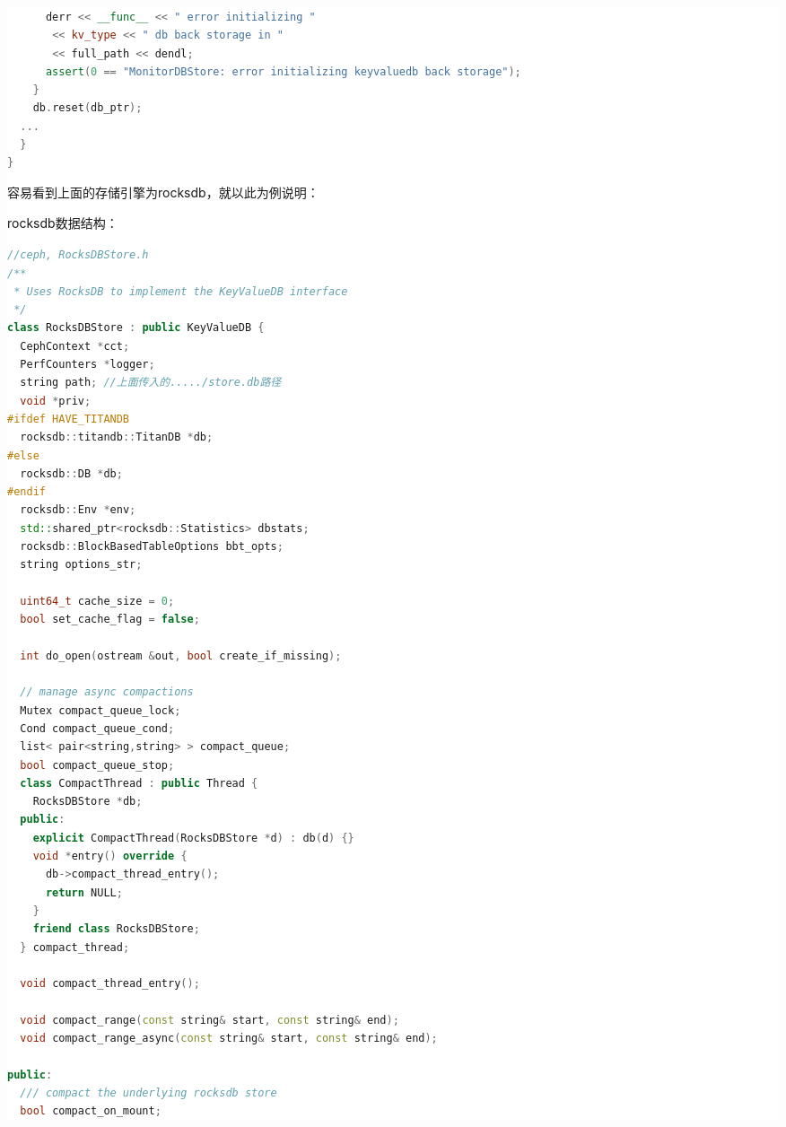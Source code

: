 ```c++
      derr << __func__ << " error initializing "
	   << kv_type << " db back storage in "
	   << full_path << dendl;
      assert(0 == "MonitorDBStore: error initializing keyvaluedb back storage");
    }
    db.reset(db_ptr);
  ...
  }
}
```

容易看到上面的存储引擎为rocksdb，就以此为例说明：

rocksdb数据结构：

```c++
//ceph, RocksDBStore.h
/**
 * Uses RocksDB to implement the KeyValueDB interface
 */
class RocksDBStore : public KeyValueDB {
  CephContext *cct;
  PerfCounters *logger;
  string path; //上面传入的...../store.db路径
  void *priv;
#ifdef HAVE_TITANDB
  rocksdb::titandb::TitanDB *db;
#else
  rocksdb::DB *db;
#endif
  rocksdb::Env *env;
  std::shared_ptr<rocksdb::Statistics> dbstats;
  rocksdb::BlockBasedTableOptions bbt_opts;
  string options_str;

  uint64_t cache_size = 0;
  bool set_cache_flag = false;

  int do_open(ostream &out, bool create_if_missing);

  // manage async compactions
  Mutex compact_queue_lock;
  Cond compact_queue_cond;
  list< pair<string,string> > compact_queue;
  bool compact_queue_stop;
  class CompactThread : public Thread {
    RocksDBStore *db;
  public:
    explicit CompactThread(RocksDBStore *d) : db(d) {}
    void *entry() override {
      db->compact_thread_entry();
      return NULL;
    }
    friend class RocksDBStore;
  } compact_thread;

  void compact_thread_entry();

  void compact_range(const string& start, const string& end);
  void compact_range_async(const string& start, const string& end);

public:
  /// compact the underlying rocksdb store
  bool compact_on_mount;
```